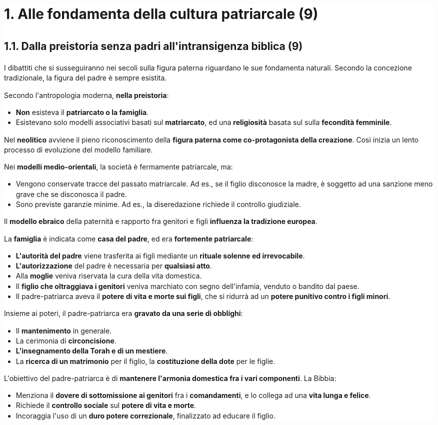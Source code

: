 # 1. Alle fondamenta della cultura patriarcale (9)



## 1.1. Dalla preistoria senza padri all'intransigenza biblica (9)

I dibattiti che si susseguiranno nei secoli sulla figura paterna riguardano le sue fondamenta naturali.
Secondo la concezione tradizionale, la figura del padre è sempre esistita.

Secondo l'antropologia moderna, **nella preistoria**:

* **Non** esisteva il **patriarcato o la famiglia**.
* Esistevano solo modelli associativi basati sul **matriarcato**, ed una **religiosità** basata sul sulla **fecondità femminile**.

Nel **neolitico** avviene il pieno riconoscimento della **figura paterna come co-protagonista della creazione**.
Così inizia un lento processo di evoluzione del modello familiare.

Nei **modelli medio-orientali**, la società è fermamente patriarcale, ma:

* Vengono conservate tracce del passato matriarcale. Ad es., se il figlio disconosce la madre, è soggetto ad una sanzione meno grave che se disconosca il padre.
* Sono previste garanzie minime. Ad es., la diseredazione richiede il controllo giudiziale.

Il **modello ebraico** della paternità e rapporto fra genitori e figli **influenza la tradizione europea**.

La **famiglia** è indicata come **casa del padre**, ed era **fortemente patriarcale**:

* **L'autorità del padre** viene trasferita ai figli mediante un **rituale solenne ed irrevocabile**.
* **L'autorizzazione** del padre è necessaria per **qualsiasi atto**.
* Alla **moglie** veniva riservata la cura della vita domestica.
* Il **figlio che oltraggiava i genitori** veniva marchiato con segno dell'infamia, venduto o bandito dal paese.
* Il padre-patriarca aveva il **potere di vita e morte sui figli**, che si ridurrà ad un **potere punitivo contro i figli minori**.

Insieme ai poteri, il padre-patriarca era **gravato da una serie di obblighi**:

* Il **mantenimento** in generale.
* La cerimonia di **circoncisione**.
* **L'insegnamento della Torah e di un mestiere**.
* La **ricerca di un matrimonio** per il figlio, la **costituzione della dote** per le figlie.

L'obiettivo del padre-patriarca è di **mantenere l'armonia domestica fra i vari componenti**.
La Bibbia:

* Menziona il **dovere di sottomissione ai genitori** fra i **comandamenti**, e lo collega ad una **vita lunga e felice**.
* Richiede il **controllo sociale** sul **potere di vita e morte**.
* Incoraggia l'uso di un **duro potere correzionale**, finalizzato ad educare il figlio.
